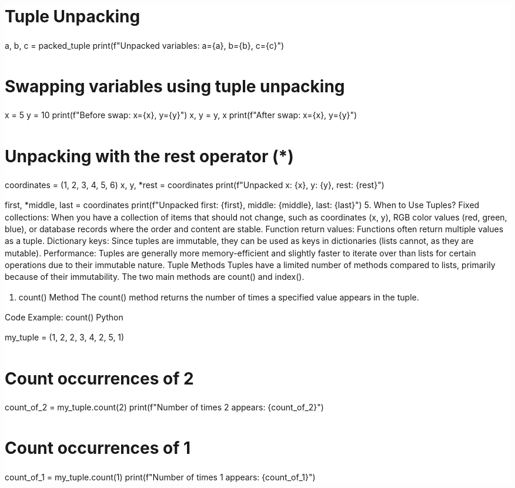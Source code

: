 # Tuple Unpacking
a, b, c = packed_tuple
print(f"Unpacked variables: a={a}, b={b}, c={c}")

# Swapping variables using tuple unpacking
x = 5
y = 10
print(f"Before swap: x={x}, y={y}")
x, y = y, x
print(f"After swap: x={x}, y={y}")

# Unpacking with the rest operator (*)
coordinates = (1, 2, 3, 4, 5, 6)
x, y, *rest = coordinates
print(f"Unpacked x: {x}, y: {y}, rest: {rest}")

first, *middle, last = coordinates
print(f"Unpacked first: {first}, middle: {middle}, last: {last}")
5. When to Use Tuples?
Fixed collections: When you have a collection of items that should not change, such as coordinates (x, y), RGB color values (red, green, blue), or database records where the order and content are stable.
Function return values: Functions often return multiple values as a tuple.
Dictionary keys: Since tuples are immutable, they can be used as keys in dictionaries (lists cannot, as they are mutable).
Performance: Tuples are generally more memory-efficient and slightly faster to iterate over than lists for certain operations due to their immutable nature.
Tuple Methods
Tuples have a limited number of methods compared to lists, primarily because of their immutability. The two main methods are count() and index().

1. count() Method
The count() method returns the number of times a specified value appears in the tuple.

Code Example: count()
Python

my_tuple = (1, 2, 2, 3, 4, 2, 5, 1)

# Count occurrences of 2
count_of_2 = my_tuple.count(2)
print(f"Number of times 2 appears: {count_of_2}")

# Count occurrences of 1
count_of_1 = my_tuple.count(1)
print(f"Number of times 1 appears: {count_of_1}")
